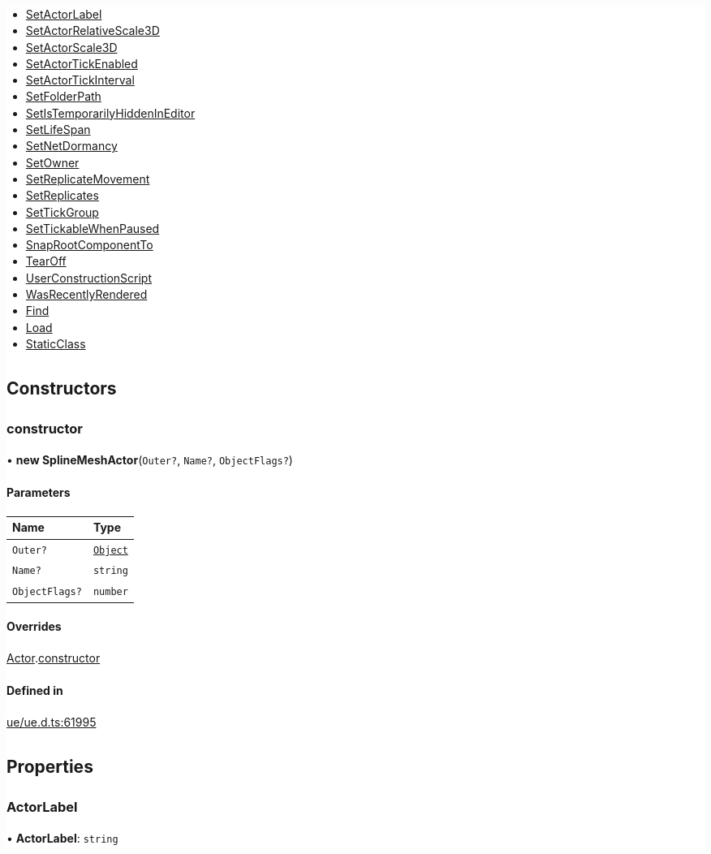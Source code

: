 - [SetActorLabel](ue_ue.SplineMeshActor.md#setactorlabel)
- [SetActorRelativeScale3D](ue_ue.SplineMeshActor.md#setactorrelativescale3d)
- [SetActorScale3D](ue_ue.SplineMeshActor.md#setactorscale3d)
- [SetActorTickEnabled](ue_ue.SplineMeshActor.md#setactortickenabled)
- [SetActorTickInterval](ue_ue.SplineMeshActor.md#setactortickinterval)
- [SetFolderPath](ue_ue.SplineMeshActor.md#setfolderpath)
- [SetIsTemporarilyHiddenInEditor](ue_ue.SplineMeshActor.md#setistemporarilyhiddenineditor)
- [SetLifeSpan](ue_ue.SplineMeshActor.md#setlifespan)
- [SetNetDormancy](ue_ue.SplineMeshActor.md#setnetdormancy)
- [SetOwner](ue_ue.SplineMeshActor.md#setowner)
- [SetReplicateMovement](ue_ue.SplineMeshActor.md#setreplicatemovement)
- [SetReplicates](ue_ue.SplineMeshActor.md#setreplicates)
- [SetTickGroup](ue_ue.SplineMeshActor.md#settickgroup)
- [SetTickableWhenPaused](ue_ue.SplineMeshActor.md#settickablewhenpaused)
- [SnapRootComponentTo](ue_ue.SplineMeshActor.md#snaprootcomponentto)
- [TearOff](ue_ue.SplineMeshActor.md#tearoff)
- [UserConstructionScript](ue_ue.SplineMeshActor.md#userconstructionscript)
- [WasRecentlyRendered](ue_ue.SplineMeshActor.md#wasrecentlyrendered)
- [Find](ue_ue.SplineMeshActor.md#find)
- [Load](ue_ue.SplineMeshActor.md#load)
- [StaticClass](ue_ue.SplineMeshActor.md#staticclass)

## Constructors

### constructor

• **new SplineMeshActor**(`Outer?`, `Name?`, `ObjectFlags?`)

#### Parameters

| Name | Type |
| :------ | :------ |
| `Outer?` | [`Object`](ue_ue.Object.md) |
| `Name?` | `string` |
| `ObjectFlags?` | `number` |

#### Overrides

[Actor](ue_ue.Actor.md).[constructor](ue_ue.Actor.md#constructor)

#### Defined in

[ue/ue.d.ts:61995](https://github.com/YugMetaverse/yug_typings/blob/25cad34/ue/ue.d.ts#L61995)

## Properties

### ActorLabel

• **ActorLabel**: `string`
